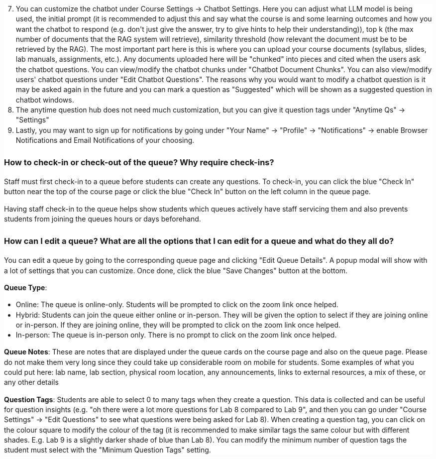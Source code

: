7. You can customize the chatbot under Course Settings -> Chatbot Settings. Here you can adjust what LLM model is being used, the initial prompt (it is recommended to adjust this and say what the course is and some learning outcomes and how you want the chatbot to respond (e.g. don't just give the answer, try to give hints to help their understanding)), top k (the max number of documents that the RAG system will retrieve), similarity threshold (how relevant the document must be to be retrieved by the RAG). The most important part here is this is where you can upload your course documents (syllabus, slides, lab manuals, assignments, etc.). Any documents uploaded here will be "chunked" into pieces and cited when the users ask the chatbot questions. You can view/modify the chatbot chunks under "Chatbot Document Chunks". You can also view/modify users' chatbot questions under "Edit Chatbot Questions". The reasons why you would want to modify a chatbot question is it may be asked again in the future and you can mark a question as "Suggested" which will be shown as a suggested question in chatbot windows.
8. The anytime question hub does not need much customization, but you can give it question tags under "Anytime Qs" -> "Settings"
9. Lastly, you may want to sign up for notifications by going under "Your Name" -> "Profile" -> "Notifications" -> enable Browser Notifications and Email Notifications of your choosing.

### How to check-in or check-out of the queue? Why require check-ins?

Staff must first check-in to a queue before students can create any questions. To check-in, you can click the blue "Check In" button near the top of the course page or click the blue "Check In" button on the left column in the queue page. 

Having staff check-in to the queue helps show students which queues actively have staff servicing them and also prevents students from joining the queues hours or days beforehand. 

### How can I edit a queue? What are all the options that I can edit for a queue and what do they all do?

You can edit a queue by going to the corresponding queue page and clicking "Edit Queue Details". A popup modal will show with a lot of settings that you can customize. Once done, click the blue "Save Changes" button at the bottom.

**Queue Type**:
- Online: The queue is online-only. Students will be prompted to click on the zoom link once helped.
- Hybrid: Students can join the queue either online or in-person. They will be given the option to select if they are joining online or in-person. If they are joining online, they will be prompted to click on the zoom link once helped.
- In-person: The queue is in-person only. There is no prompt to click on the zoom link once helped.

**Queue Notes**: These are notes that are displayed under the queue cards on the course page and also on the queue page. Please do not make them very long since they could take up considerable room on mobile for students. Some examples of what you could put here: lab name, lab section, physical room location, any announcements, links to external resources, a mix of these, or any other details

**Question Tags**: Students are able to select 0 to many tags when they create a question. This data is collected and can be useful for question insights (e.g. "oh there were a lot more questions for Lab 8 compared to Lab 9", and then you can go under "Course Settings" -> "Edit Questions" to see what questions were being asked for Lab 8). When creating a question tag, you can click on the colour square to modify the colour of the tag (it is recommended to make similar tags the same colour but with different shades. E.g. Lab 9 is a slightly darker shade of blue than Lab 8). You can modify the minimum number of question tags the student must select with the "Minimum Question Tags" setting.
